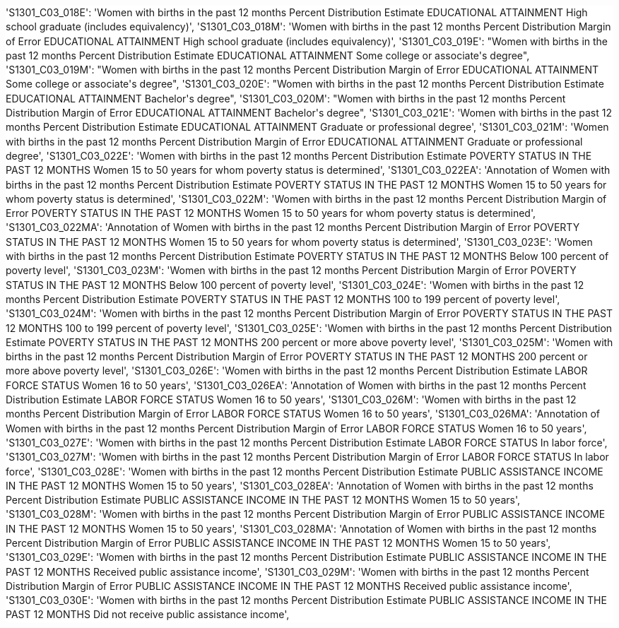  'S1301_C03_018E': 'Women with births in the past 12 months Percent Distribution Estimate EDUCATIONAL ATTAINMENT High school graduate (includes equivalency)',
 'S1301_C03_018M': 'Women with births in the past 12 months Percent Distribution Margin of Error EDUCATIONAL ATTAINMENT High school graduate (includes equivalency)',
 'S1301_C03_019E': "Women with births in the past 12 months Percent Distribution Estimate EDUCATIONAL ATTAINMENT Some college or associate's degree",
 'S1301_C03_019M': "Women with births in the past 12 months Percent Distribution Margin of Error EDUCATIONAL ATTAINMENT Some college or associate's degree",
 'S1301_C03_020E': "Women with births in the past 12 months Percent Distribution Estimate EDUCATIONAL ATTAINMENT Bachelor's degree",
 'S1301_C03_020M': "Women with births in the past 12 months Percent Distribution Margin of Error EDUCATIONAL ATTAINMENT Bachelor's degree",
 'S1301_C03_021E': 'Women with births in the past 12 months Percent Distribution Estimate EDUCATIONAL ATTAINMENT Graduate or professional degree',
 'S1301_C03_021M': 'Women with births in the past 12 months Percent Distribution Margin of Error EDUCATIONAL ATTAINMENT Graduate or professional degree',
 'S1301_C03_022E': 'Women with births in the past 12 months Percent Distribution Estimate POVERTY STATUS IN THE PAST 12 MONTHS Women 15 to 50 years for whom poverty status is determined',
 'S1301_C03_022EA': 'Annotation of Women with births in the past 12 months Percent Distribution Estimate POVERTY STATUS IN THE PAST 12 MONTHS Women 15 to 50 years for whom poverty status is determined',
 'S1301_C03_022M': 'Women with births in the past 12 months Percent Distribution Margin of Error POVERTY STATUS IN THE PAST 12 MONTHS Women 15 to 50 years for whom poverty status is determined',
 'S1301_C03_022MA': 'Annotation of Women with births in the past 12 months Percent Distribution Margin of Error POVERTY STATUS IN THE PAST 12 MONTHS Women 15 to 50 years for whom poverty status is determined',
 'S1301_C03_023E': 'Women with births in the past 12 months Percent Distribution Estimate POVERTY STATUS IN THE PAST 12 MONTHS Below 100 percent of poverty level',
 'S1301_C03_023M': 'Women with births in the past 12 months Percent Distribution Margin of Error POVERTY STATUS IN THE PAST 12 MONTHS Below 100 percent of poverty level',
 'S1301_C03_024E': 'Women with births in the past 12 months Percent Distribution Estimate POVERTY STATUS IN THE PAST 12 MONTHS 100 to 199 percent of poverty level',
 'S1301_C03_024M': 'Women with births in the past 12 months Percent Distribution Margin of Error POVERTY STATUS IN THE PAST 12 MONTHS 100 to 199 percent of poverty level',
 'S1301_C03_025E': 'Women with births in the past 12 months Percent Distribution Estimate POVERTY STATUS IN THE PAST 12 MONTHS 200 percent or more above poverty level',
 'S1301_C03_025M': 'Women with births in the past 12 months Percent Distribution Margin of Error POVERTY STATUS IN THE PAST 12 MONTHS 200 percent or more above poverty level',
 'S1301_C03_026E': 'Women with births in the past 12 months Percent Distribution Estimate LABOR FORCE STATUS Women 16 to 50 years',
 'S1301_C03_026EA': 'Annotation of Women with births in the past 12 months Percent Distribution Estimate LABOR FORCE STATUS Women 16 to 50 years',
 'S1301_C03_026M': 'Women with births in the past 12 months Percent Distribution Margin of Error LABOR FORCE STATUS Women 16 to 50 years',
 'S1301_C03_026MA': 'Annotation of Women with births in the past 12 months Percent Distribution Margin of Error LABOR FORCE STATUS Women 16 to 50 years',
 'S1301_C03_027E': 'Women with births in the past 12 months Percent Distribution Estimate LABOR FORCE STATUS In labor force',
 'S1301_C03_027M': 'Women with births in the past 12 months Percent Distribution Margin of Error LABOR FORCE STATUS In labor force',
 'S1301_C03_028E': 'Women with births in the past 12 months Percent Distribution Estimate PUBLIC ASSISTANCE INCOME IN THE PAST 12 MONTHS Women 15 to 50 years',
 'S1301_C03_028EA': 'Annotation of Women with births in the past 12 months Percent Distribution Estimate PUBLIC ASSISTANCE INCOME IN THE PAST 12 MONTHS Women 15 to 50 years',
 'S1301_C03_028M': 'Women with births in the past 12 months Percent Distribution Margin of Error PUBLIC ASSISTANCE INCOME IN THE PAST 12 MONTHS Women 15 to 50 years',
 'S1301_C03_028MA': 'Annotation of Women with births in the past 12 months Percent Distribution Margin of Error PUBLIC ASSISTANCE INCOME IN THE PAST 12 MONTHS Women 15 to 50 years',
 'S1301_C03_029E': 'Women with births in the past 12 months Percent Distribution Estimate PUBLIC ASSISTANCE INCOME IN THE PAST 12 MONTHS Received public assistance income',
 'S1301_C03_029M': 'Women with births in the past 12 months Percent Distribution Margin of Error PUBLIC ASSISTANCE INCOME IN THE PAST 12 MONTHS Received public assistance income',
 'S1301_C03_030E': 'Women with births in the past 12 months Percent Distribution Estimate PUBLIC ASSISTANCE INCOME IN THE PAST 12 MONTHS Did not receive public assistance income',
